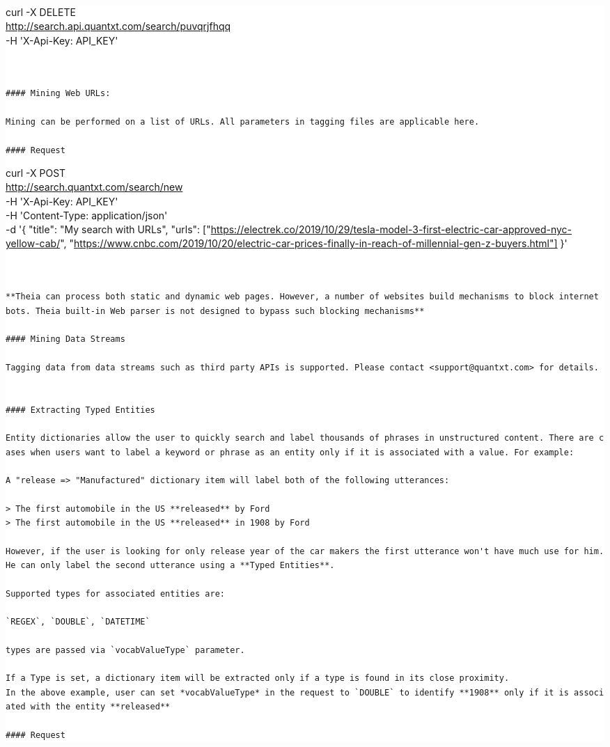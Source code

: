 ```
```
curl -X DELETE \
  http://search.api.quantxt.com/search/puvqrjfhqq \
  -H 'X-Api-Key: API_KEY'
```


#### Mining Web URLs:

Mining can be performed on a list of URLs. All parameters in tagging files are applicable here.

#### Request

```
curl -X POST \
  http://search.quantxt.com/search/new \
  -H 'X-Api-Key: API_KEY' \
  -H 'Content-Type: application/json' \
  -d '{
   "title": "My search with URLs",
   "urls": ["https://electrek.co/2019/10/29/tesla-model-3-first-electric-car-approved-nyc-yellow-cab/", 
            "https://www.cnbc.com/2019/10/20/electric-car-prices-finally-in-reach-of-millennial-gen-z-buyers.html"]
}'
```


**Theia can process both static and dynamic web pages. However, a number of websites build mechanisms to block internet bots. Theia built-in Web parser is not designed to bypass such blocking mechanisms**

#### Mining Data Streams

Tagging data from data streams such as third party APIs is supported. Please contact <support@quantxt.com> for details.


#### Extracting Typed Entities

Entity dictionaries allow the user to quickly search and label thousands of phrases in unstructured content. There are cases when users want to label a keyword or phrase as an entity only if it is associated with a value. For example:

A "release => "Manufactured" dictionary item will label both of the following utterances:

> The first automobile in the US **released** by Ford
> The first automobile in the US **released** in 1908 by Ford

However, if the user is looking for only release year of the car makers the first utterance won't have much use for him. He can only label the second utterance using a **Typed Entities**.

Supported types for associated entities are:

`REGEX`, `DOUBLE`, `DATETIME`

types are passed via `vocabValueType` parameter.

If a Type is set, a dictionary item will be extracted only if a type is found in its close proximity.
In the above example, user can set *vocabValueType* in the request to `DOUBLE` to identify **1908** only if it is associated with the entity **released**

#### Request
```